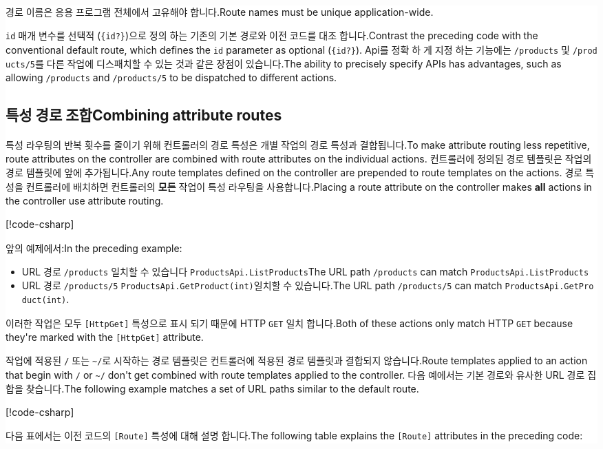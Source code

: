 <span data-ttu-id="bfaea-345">경로 이름은 응용 프로그램 전체에서 고유해야 합니다.</span><span class="sxs-lookup"><span data-stu-id="bfaea-345">Route names must be unique application-wide.</span></span>

<span data-ttu-id="bfaea-346">`id` 매개 변수를 선택적 (`{id?}`)으로 정의 하는 기존의 기본 경로와 이전 코드를 대조 합니다.</span><span class="sxs-lookup"><span data-stu-id="bfaea-346">Contrast the preceding code with the conventional default route, which defines the `id` parameter as optional (`{id?}`).</span></span> <span data-ttu-id="bfaea-347">Api를 정확 하 게 지정 하는 기능에는 `/products` 및 `/products/5`를 다른 작업에 디스패치할 수 있는 것과 같은 장점이 있습니다.</span><span class="sxs-lookup"><span data-stu-id="bfaea-347">The ability to precisely specify APIs has advantages, such as  allowing `/products` and `/products/5` to be dispatched to different actions.</span></span>

<a name="routing-combining-ref-label"></a>

## <a name="combining-attribute-routes"></a><span data-ttu-id="bfaea-348">특성 경로 조합</span><span class="sxs-lookup"><span data-stu-id="bfaea-348">Combining attribute routes</span></span>

<span data-ttu-id="bfaea-349">특성 라우팅의 반복 횟수를 줄이기 위해 컨트롤러의 경로 특성은 개별 작업의 경로 특성과 결합됩니다.</span><span class="sxs-lookup"><span data-stu-id="bfaea-349">To make attribute routing less repetitive, route attributes on the controller are combined with route attributes on the individual actions.</span></span> <span data-ttu-id="bfaea-350">컨트롤러에 정의된 경로 템플릿은 작업의 경로 템플릿에 앞에 추가됩니다.</span><span class="sxs-lookup"><span data-stu-id="bfaea-350">Any route templates defined on the controller are prepended to route templates on the actions.</span></span> <span data-ttu-id="bfaea-351">경로 특성을 컨트롤러에 배치하면 컨트롤러의 **모든** 작업이 특성 라우팅을 사용합니다.</span><span class="sxs-lookup"><span data-stu-id="bfaea-351">Placing a route attribute on the controller makes **all** actions in the controller use attribute routing.</span></span>

[!code-csharp[](routing/samples/3.x/main/Controllers/ProductsApiController.cs?name=snippet)]

<span data-ttu-id="bfaea-352">앞의 예제에서:</span><span class="sxs-lookup"><span data-stu-id="bfaea-352">In the preceding example:</span></span>

* <span data-ttu-id="bfaea-353">URL 경로 `/products` 일치할 수 있습니다 `ProductsApi.ListProducts`</span><span class="sxs-lookup"><span data-stu-id="bfaea-353">The URL path `/products` can match `ProductsApi.ListProducts`</span></span>
* <span data-ttu-id="bfaea-354">URL 경로 `/products/5` `ProductsApi.GetProduct(int)`일치할 수 있습니다.</span><span class="sxs-lookup"><span data-stu-id="bfaea-354">The URL path `/products/5` can match `ProductsApi.GetProduct(int)`.</span></span>

<span data-ttu-id="bfaea-355">이러한 작업은 모두 `[HttpGet]` 특성으로 표시 되기 때문에 HTTP `GET` 일치 합니다.</span><span class="sxs-lookup"><span data-stu-id="bfaea-355">Both of these actions only match HTTP `GET` because they're marked with the `[HttpGet]` attribute.</span></span>

<span data-ttu-id="bfaea-356">작업에 적용된 `/` 또는 `~/`로 시작하는 경로 템플릿은 컨트롤러에 적용된 경로 템플릿과 결합되지 않습니다.</span><span class="sxs-lookup"><span data-stu-id="bfaea-356">Route templates applied to an action that begin with `/` or `~/` don't get combined with route templates applied to the controller.</span></span> <span data-ttu-id="bfaea-357">다음 예에서는 기본 경로와 유사한 URL 경로 집합을 찾습니다.</span><span class="sxs-lookup"><span data-stu-id="bfaea-357">The following example matches a set of URL paths similar to the default route.</span></span>

[!code-csharp[](routing/samples/3.x/main/Controllers/HomeController.cs?name=snippet)]

<span data-ttu-id="bfaea-358">다음 표에서는 이전 코드의 `[Route]` 특성에 대해 설명 합니다.</span><span class="sxs-lookup"><span data-stu-id="bfaea-358">The following table explains the `[Route]` attributes in the preceding code:</span></span>
